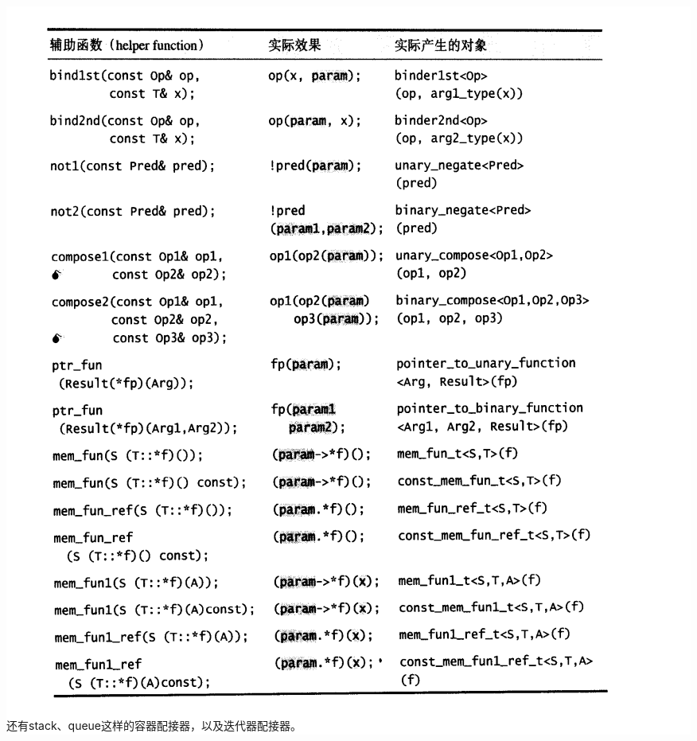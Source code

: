 ![深度截图_选择区域_20190624213437](https://raw.githubusercontent.com/zacktea/ZackTea.github.io/master/_posts/STL%20%E7%9F%A5%E8%AF%86%E7%82%B9%E6%95%B4%E7%90%86.assets/深度截图_选择区域_20190624213437.png)

还有stack、queue这样的容器配接器，以及迭代器配接器。